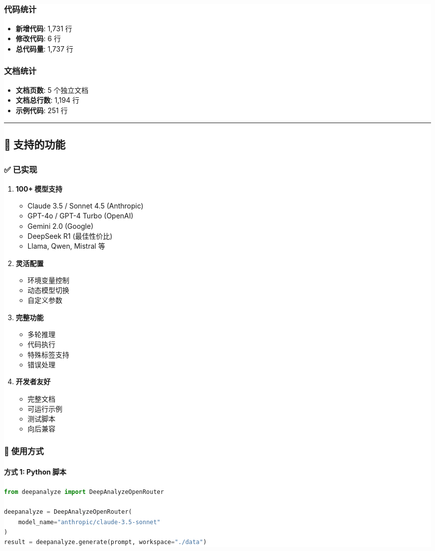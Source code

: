 ### 代码统计
- **新增代码**: 1,731 行
- **修改代码**: 6 行
- **总代码量**: 1,737 行

### 文档统计
- **文档页数**: 5 个独立文档
- **文档总行数**: 1,194 行
- **示例代码**: 251 行

---

## 🎯 支持的功能

### ✅ 已实现

1. **100+ 模型支持**
   - Claude 3.5 / Sonnet 4.5 (Anthropic)
   - GPT-4o / GPT-4 Turbo (OpenAI)
   - Gemini 2.0 (Google)
   - DeepSeek R1 (最佳性价比)
   - Llama, Qwen, Mistral 等

2. **灵活配置**
   - 环境变量控制
   - 动态模型切换
   - 自定义参数

3. **完整功能**
   - 多轮推理
   - 代码执行
   - 特殊标签支持
   - 错误处理

4. **开发者友好**
   - 完整文档
   - 可运行示例
   - 测试脚本
   - 向后兼容

### 🔄 使用方式

#### 方式 1: Python 脚本
```python
from deepanalyze import DeepAnalyzeOpenRouter

deepanalyze = DeepAnalyzeOpenRouter(
    model_name="anthropic/claude-3.5-sonnet"
)
result = deepanalyze.generate(prompt, workspace="./data")
```

